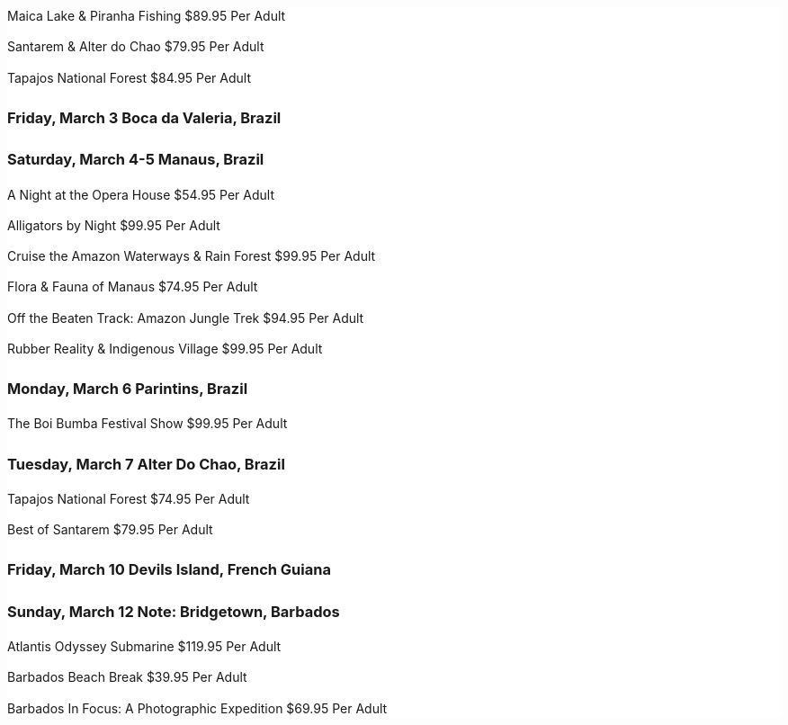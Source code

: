 Maica Lake & Piranha Fishing
$89.95 Per Adult

Santarem & Alter do Chao
$79.95 Per Adult

Tapajos National Forest
$84.95 Per Adult

### Friday, March 3 Boca da Valeria, Brazil

### Saturday, March 4-5 Manaus, Brazil

A Night at the Opera House
$54.95 Per Adult

Alligators by Night
$99.95 Per Adult

Cruise the Amazon Waterways & Rain Forest
$99.95 Per Adult

Flora & Fauna of Manaus
$74.95 Per Adult

Off the Beaten Track: Amazon Jungle Trek
$94.95 Per Adult

Rubber Reality & Indigenous Village
$99.95 Per Adult

### Monday, March 6 Parintins, Brazil

The Boi Bumba Festival Show
$99.95 Per Adult

### Tuesday, March 7 Alter Do Chao, Brazil

Tapajos National Forest
$74.95 Per Adult

Best of Santarem
$79.95 Per Adult

### Friday, March 10 Devils Island, French Guiana

### Sunday, March 12 Note: Bridgetown, Barbados

Atlantis Odyssey Submarine
$119.95 Per Adult

Barbados Beach Break
$39.95 Per Adult

Barbados In Focus: A Photographic Expedition
$69.95 Per Adult
